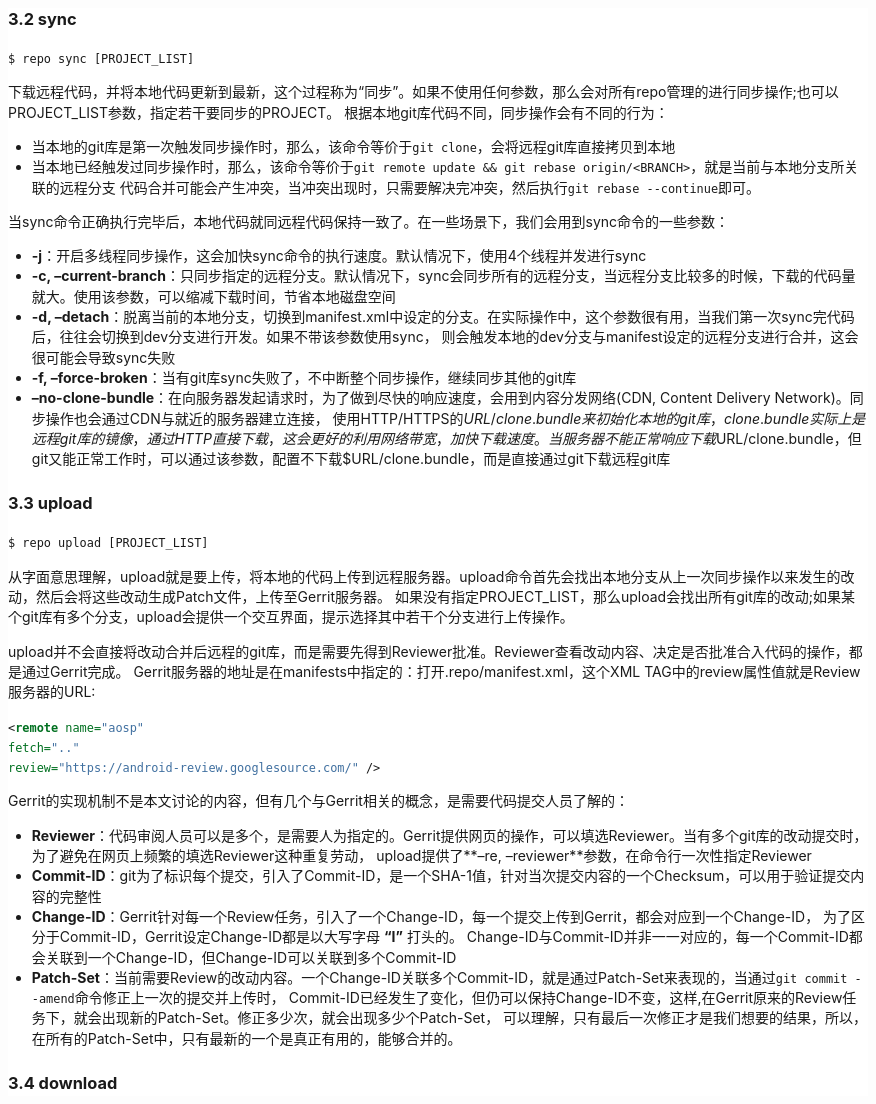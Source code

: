 ### 3.2 sync

```console
$ repo sync [PROJECT_LIST]
```

下载远程代码，并将本地代码更新到最新，这个过程称为“同步”。如果不使用任何参数，那么会对所有repo管理的进行同步操作;也可以PROJECT_LIST参数，指定若干要同步的PROJECT。 根据本地git库代码不同，同步操作会有不同的行为：

- 当本地的git库是第一次触发同步操作时，那么，该命令等价于`git clone`，会将远程git库直接拷贝到本地
- 当本地已经触发过同步操作时，那么，该命令等价于`git remote update && git rebase origin/<BRANCH>`，<BRANCH>就是当前与本地分支所关联的远程分支 代码合并可能会产生冲突，当冲突出现时，只需要解决完冲突，然后执行`git rebase --continue`即可。

当sync命令正确执行完毕后，本地代码就同远程代码保持一致了。在一些场景下，我们会用到sync命令的一些参数：

- **-j**：开启多线程同步操作，这会加快sync命令的执行速度。默认情况下，使用4个线程并发进行sync
- **-c, –current-branch**：只同步指定的远程分支。默认情况下，sync会同步所有的远程分支，当远程分支比较多的时候，下载的代码量就大。使用该参数，可以缩减下载时间，节省本地磁盘空间
- **-d, –detach**：脱离当前的本地分支，切换到manifest.xml中设定的分支。在实际操作中，这个参数很有用，当我们第一次sync完代码后，往往会切换到dev分支进行开发。如果不带该参数使用sync， 则会触发本地的dev分支与manifest设定的远程分支进行合并，这会很可能会导致sync失败
- **-f, –force-broken**：当有git库sync失败了，不中断整个同步操作，继续同步其他的git库
- **–no-clone-bundle**：在向服务器发起请求时，为了做到尽快的响应速度，会用到内容分发网络(CDN, Content Delivery Network)。同步操作也会通过CDN与就近的服务器建立连接， 使用HTTP/HTTPS的$URL/clone.bundle来初始化本地的git库，clone.bundle实际上是远程git库的镜像，通过HTTP直接下载，这会更好的利用网络带宽，加快下载速度。 当服务器不能正常响应下载$URL/clone.bundle，但git又能正常工作时，可以通过该参数，配置不下载$URL/clone.bundle，而是直接通过git下载远程git库

### 3.3 upload

```console
$ repo upload [PROJECT_LIST]
```

从字面意思理解，upload就是要上传，将本地的代码上传到远程服务器。upload命令首先会找出本地分支从上一次同步操作以来发生的改动，然后会将这些改动生成Patch文件，上传至Gerrit服务器。 如果没有指定PROJECT_LIST，那么upload会找出所有git库的改动;如果某个git库有多个分支，upload会提供一个交互界面，提示选择其中若干个分支进行上传操作。

upload并不会直接将改动合并后远程的git库，而是需要先得到Reviewer批准。Reviewer查看改动内容、决定是否批准合入代码的操作，都是通过Gerrit完成。 Gerrit服务器的地址是在manifests中指定的：打开.repo/manifest.xml，<remote>这个XML TAG中的review属性值就是Review服务器的URL:

```xml
<remote name="aosp"
fetch=".."
review="https://android-review.googlesource.com/" />
```

Gerrit的实现机制不是本文讨论的内容，但有几个与Gerrit相关的概念，是需要代码提交人员了解的：

- **Reviewer**：代码审阅人员可以是多个，是需要人为指定的。Gerrit提供网页的操作，可以填选Reviewer。当有多个git库的改动提交时，为了避免在网页上频繁的填选Reviewer这种重复劳动， upload提供了**–re, –reviewer**参数，在命令行一次性指定Reviewer
- **Commit-ID**：git为了标识每个提交，引入了Commit-ID，是一个SHA-1值，针对当次提交内容的一个Checksum，可以用于验证提交内容的完整性
- **Change-ID**：Gerrit针对每一个Review任务，引入了一个Change-ID，每一个提交上传到Gerrit，都会对应到一个Change-ID， 为了区分于Commit-ID，Gerrit设定Change-ID都是以大写字母 **“I”** 打头的。 Change-ID与Commit-ID并非一一对应的，每一个Commit-ID都会关联到一个Change-ID，但Change-ID可以关联到多个Commit-ID
- **Patch-Set**：当前需要Review的改动内容。一个Change-ID关联多个Commit-ID，就是通过Patch-Set来表现的，当通过`git commit --amend`命令修正上一次的提交并上传时， Commit-ID已经发生了变化，但仍可以保持Change-ID不变，这样,在Gerrit原来的Review任务下，就会出现新的Patch-Set。修正多少次，就会出现多少个Patch-Set， 可以理解，只有最后一次修正才是我们想要的结果，所以，在所有的Patch-Set中，只有最新的一个是真正有用的，能够合并的。

### 3.4 download
